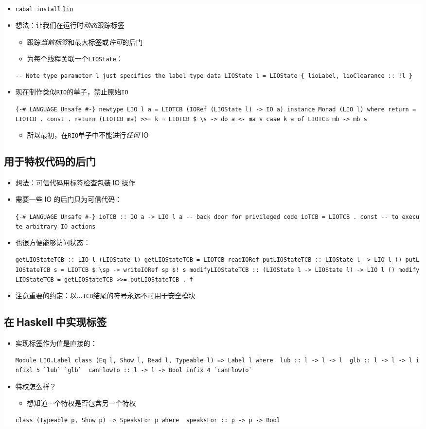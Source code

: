 +   `cabal install` [`lio`](http://hackage.haskell.org/package/lio)

+   想法：让我们在运行时*动态*跟踪标签

    +   跟踪*当前标签*和最大标签或*许可*的后门

    +   为每个线程关联一个`LIOState`：

    ```
    -- Note type parameter l just specifies the label type data LIOState l = LIOState { lioLabel, lioClearance :: !l }
    ```

+   现在制作类似`RIO`的单子，禁止原始`IO`

    ```
    {-# LANGUAGE Unsafe #-} newtype LIO l a = LIOTCB (IORef (LIOState l) -> IO a) instance Monad (LIO l) where return = LIOTCB . const . return (LIOTCB ma) >>= k = LIOTCB $ \s -> do a <- ma s case k a of LIOTCB mb -> mb s
    ```

    +   所以最初，在`RIO`单子中不能进行*任何* IO

## 用于特权代码的后门

+   想法：可信代码用标签检查包装 IO 操作

+   需要一些 IO 的后门只为可信代码：

    ```
    {-# LANGUAGE Unsafe #-} ioTCB :: IO a -> LIO l a -- back door for privileged code ioTCB = LIOTCB . const -- to execute arbitrary IO actions
    ```

+   也很方便能够访问状态：

    ```
    getLIOStateTCB :: LIO l (LIOState l) getLIOStateTCB = LIOTCB readIORef putLIOStateTCB :: LIOState l -> LIO l () putLIOStateTCB s = LIOTCB $ \sp -> writeIORef sp $! s modifyLIOStateTCB :: (LIOState l -> LIOState l) -> LIO l () modifyLIOStateTCB = getLIOStateTCB >>= putLIOStateTCB . f
    ```

+   注意重要的约定：以…`TCB`结尾的符号永远不可用于安全模块

## 在 Haskell 中实现标签

+   实现标签作为值是直接的：

    ```
    Module LIO.Label class (Eq l, Show l, Read l, Typeable l) => Label l where  lub :: l -> l -> l  glb :: l -> l -> l infixl 5 `lub` `glb`  canFlowTo :: l -> l -> Bool infix 4 `canFlowTo`
    ```

+   特权怎么样？

    +   想知道一个特权是否包含另一个特权

    ```
    class (Typeable p, Show p) => SpeaksFor p where  speaksFor :: p -> p -> Bool
    ```
